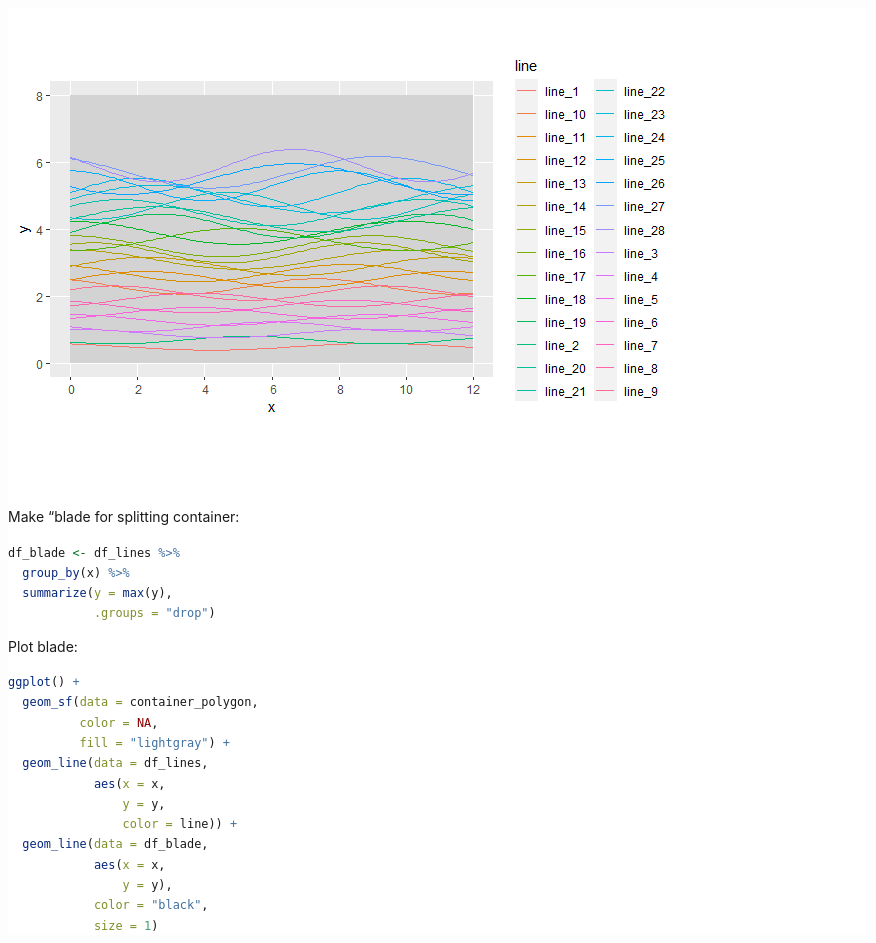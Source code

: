 ![](README_files/figure-gfm/unnamed-chunk-11-1.png)

Make “blade for splitting container:

``` r
df_blade <- df_lines %>%
  group_by(x) %>%
  summarize(y = max(y),
            .groups = "drop")
```

Plot blade:

``` r
ggplot() +
  geom_sf(data = container_polygon,
          color = NA,
          fill = "lightgray") +
  geom_line(data = df_lines,
            aes(x = x, 
                y = y, 
                color = line)) +
  geom_line(data = df_blade,
            aes(x = x,
                y = y),
            color = "black",
            size = 1)
```
